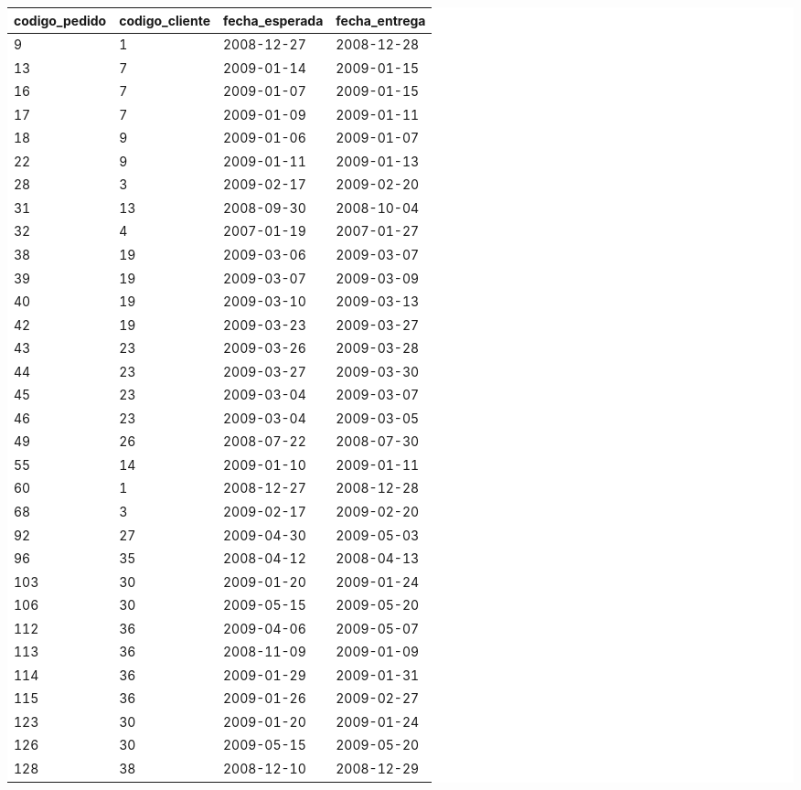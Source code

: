 | codigo_pedido | codigo_cliente | fecha_esperada | fecha_entrega |
|---------------|----------------|----------------|---------------|
| 9             | 1              | 2008-12-27     | 2008-12-28    |
| 13            | 7              | 2009-01-14     | 2009-01-15    |
| 16            | 7              | 2009-01-07     | 2009-01-15    |
| 17            | 7              | 2009-01-09     | 2009-01-11    |
| 18            | 9              | 2009-01-06     | 2009-01-07    |
| 22            | 9              | 2009-01-11     | 2009-01-13    |
| 28            | 3              | 2009-02-17     | 2009-02-20    |
| 31            | 13             | 2008-09-30     | 2008-10-04    |
| 32            | 4              | 2007-01-19     | 2007-01-27    |
| 38            | 19             | 2009-03-06     | 2009-03-07    |
| 39            | 19             | 2009-03-07     | 2009-03-09    |
| 40            | 19             | 2009-03-10     | 2009-03-13    |
| 42            | 19             | 2009-03-23     | 2009-03-27    |
| 43            | 23             | 2009-03-26     | 2009-03-28    |
| 44            | 23             | 2009-03-27     | 2009-03-30    |
| 45            | 23             | 2009-03-04     | 2009-03-07    |
| 46            | 23             | 2009-03-04     | 2009-03-05    |
| 49            | 26             | 2008-07-22     | 2008-07-30    |
| 55            | 14             | 2009-01-10     | 2009-01-11    |
| 60            | 1              | 2008-12-27     | 2008-12-28    |
| 68            | 3              | 2009-02-17     | 2009-02-20    |
| 92            | 27             | 2009-04-30     | 2009-05-03    |
| 96            | 35             | 2008-04-12     | 2008-04-13    |
| 103           | 30             | 2009-01-20     | 2009-01-24    |
| 106           | 30             | 2009-05-15     | 2009-05-20    |
| 112           | 36             | 2009-04-06     | 2009-05-07    |
| 113           | 36             | 2008-11-09     | 2009-01-09    |
| 114           | 36             | 2009-01-29     | 2009-01-31    |
| 115           | 36             | 2009-01-26     | 2009-02-27    |
| 123           | 30             | 2009-01-20     | 2009-01-24    |
| 126           | 30             | 2009-05-15     | 2009-05-20    |
| 128           | 38             | 2008-12-10     | 2008-12-29    |
